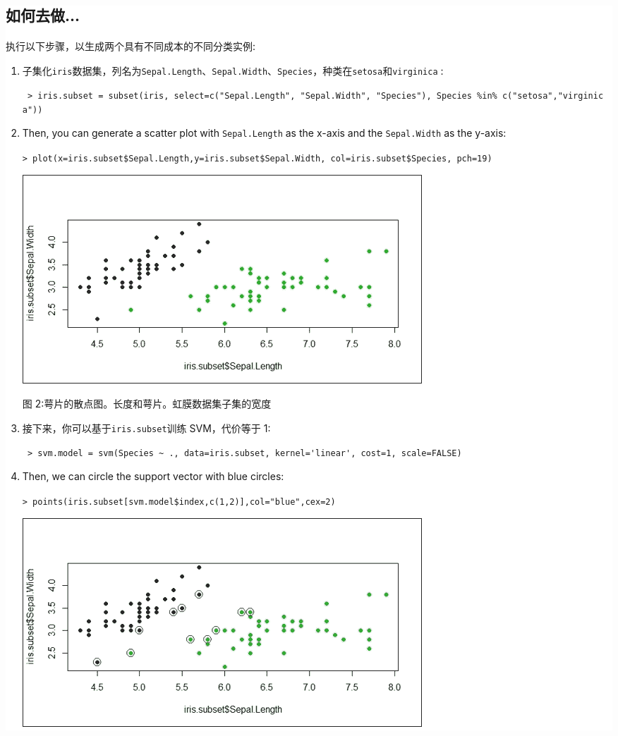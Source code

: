 ## 如何去做...

执行以下步骤，以生成两个具有不同成本的不同分类实例:

1.  子集化`iris`数据集，列名为`Sepal.Length`、`Sepal.Width`、`Species`，种类在`setosa`和`virginica` :

    ```
     > iris.subset = subset(iris, select=c("Sepal.Length", "Sepal.Width", "Species"), Species %in% c("setosa","virginica")) 
    ```

2.  Then, you can generate a scatter plot with `Sepal.Length` as the x-axis and the `Sepal.Width` as the y-axis:

    ```
    > plot(x=iris.subset$Sepal.Length,y=iris.subset$Sepal.Width, col=iris.subset$Species, pch=19)

    ```

    ![How to do it...](img/00113.jpeg)

    图 2:萼片的散点图。长度和萼片。虹膜数据集子集的宽度

3.  接下来，你可以基于`iris.subset`训练 SVM，代价等于 1:

    ```
     > svm.model = svm(Species ~ ., data=iris.subset, kernel='linear', cost=1, scale=FALSE) 
    ```

4.  Then, we can circle the support vector with blue circles:

    ```
    > points(iris.subset[svm.model$index,c(1,2)],col="blue",cex=2)

    ```

    ![How to do it...](img/00114.jpeg)
